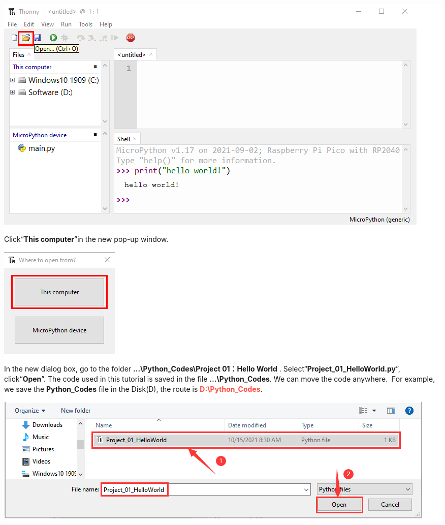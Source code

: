 ![](../media/b65264767d6ff04d5f3530b8eebe218c.png)

Click“**This computer**”in the new pop-up window.

![](../media/5bdbc66ef89b41a53e46696c07b2c282.png)

In the new dialog box, go to the folder **...\\Python_Codes\\Project 01：Hello World** . Select“**Project\_01\_HelloWorld.py**”, click“**Open**”. The code used in this tutorial is saved in the file **...\\Python_Codes**. We can move the code anywhere.  For example, we save the **Python_Codes** file in the Disk(D), the route is <span style="color: rgb(255, 76, 65);">**D:\\Python_Codes**</span>.

![](../media/9b61f563870ec1235e6cc48ca748cec5.png)
